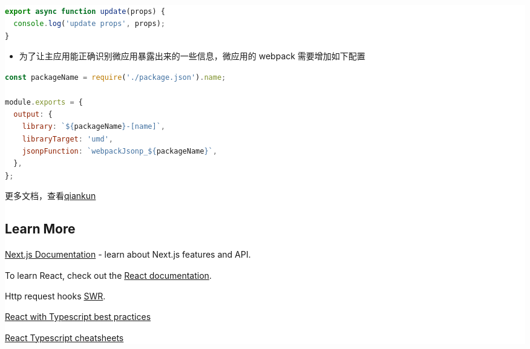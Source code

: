 ```js
export async function update(props) {
  console.log('update props', props);
}
```

- 为了让主应用能正确识别微应用暴露出来的一些信息，微应用的 webpack 需要增加如下配置

```js
const packageName = require('./package.json').name;

module.exports = {
  output: {
    library: `${packageName}-[name]`,
    libraryTarget: 'umd',
    jsonpFunction: `webpackJsonp_${packageName}`,
  },
};
```

更多文档，查看[qiankun](https://qiankun.umijs.org/zh/guide/tutorial)

## Learn More

[Next.js Documentation](https://nextjs.org/docs) - learn about Next.js features and API.

To learn React, check out the [React documentation](https://reactjs.org/).

Http request hooks [SWR](https://swr.vercel.app/docs/getting-started).

[React with Typescript best practices](https://www.sitepoint.com/react-with-typescript-best-practices/)

[React Typescript cheatsheets](https://github.com/typescript-cheatsheets/react)
